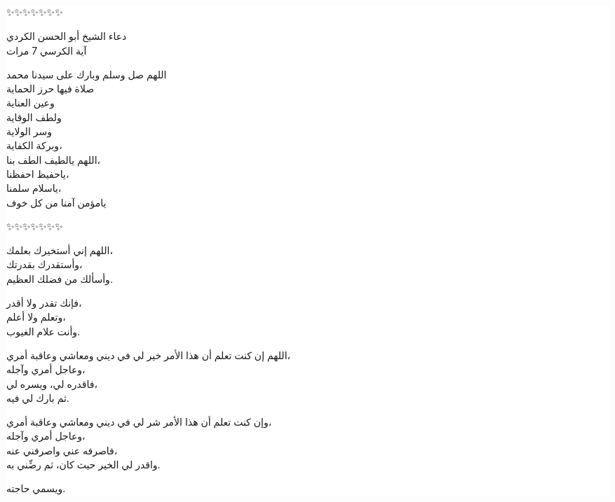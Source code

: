 ✨✨✨✨✨✨✨

دعاء الشيخ أبو الحسن الكردي  
آية الكرسي 7 مرات  

اللهم صل وسلم وبارك على سيدنا محمد  
صلاة فيها حرز الحماية  
وعين العناية  
ولطف الوقاية  
وسر الولاية  
وبركة الكفاية،  
اللهم يالطيف الطف بنا،  
ياحفيظ احفظنا،  
ياسلام سلمنا،  
يامؤمن آمنا من كل خوف  

✨✨✨✨✨✨✨

اللهم إني أستخيرك بعلمك،  
وأستقدرك بقدرتك،  
وأسألك من فضلك العظيم.  

فإنك تقدر ولا أقدر،  
وتعلم ولا أعلم،  
وأنت علام الغيوب.  

اللهم إن كنت تعلم أن هذا الأمر خير لي في ديني ومعاشي وعاقبة أمري،  
وعاجل أمري وآجله،  
فاقدره لي، ويسره لي،  
ثم بارك لي فيه.  

وإن كنت تعلم أن هذا الأمر شر لي في ديني ومعاشي وعاقبة أمري،  
وعاجل أمري وآجله،  
فاصرفه عني واصرفني عنه،  
واقدر لي الخير حيث كان، ثم رضِّني به.  

ويسمي حاجته.  
